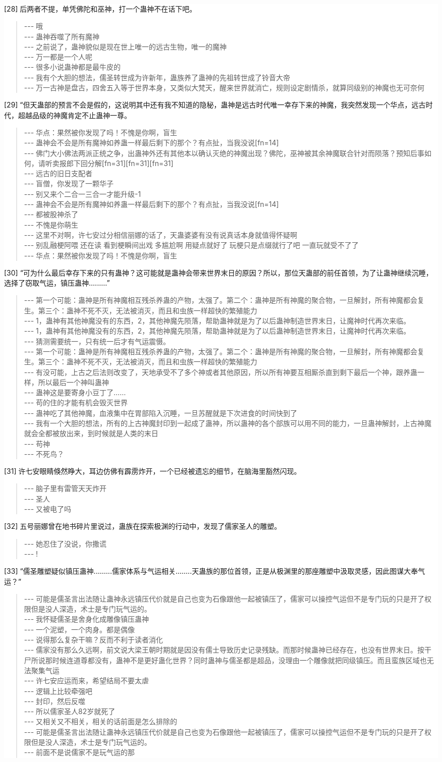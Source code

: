 [28] 后两者不提，单凭佛陀和巫神，打一个蛊神不在话下吧。
>--- 哦<br>
>--- 蛊神吞噬了所有魔神<br>
>--- 之前说了，蛊神貌似是现在世上唯一的远古生物，唯一的魔神<br>
>--- 万一都是一个人呢<br>
>--- 很多小说蛊神都是最牛皮的<br>
>--- 我有个大胆的想法，儒圣转世成为许新年，蛊族养了蛊神的先祖转世成了铃音大帝<br>
>--- 万一古神是盘古，四舍五入等于世界本身，又类似大梵天，醒来世界就消亡，规则设定剧情杀，就算同级别的神魔也无可奈何<br>

[29] “但天蛊部的预言不会是假的，这说明其中还有我不知道的隐秘，蛊神是远古时代唯一幸存下来的神魔，我突然发现一个华点，远古时代，超越品级的神魔肯定不止蛊神一尊。
>--- 华点：果然被你发现了吗！不愧是你啊，盲生<br>
>--- 蛊神会不会是所有魔神如养蛊一样最后剩下的那个？有点扯，当我没说[fn=14]<br>
>--- 佛门大小佛法两派正统之争，出蛊神外还有其他本以确认灭绝的神魔出现？佛陀，巫神被其余神魔联合针对而陨落？预知后事如何，请听卖报郎下回分解[fn=31][fn=31][fn=31]<br>
>--- 远古的旧日支配者<br>
>--- 盲僧，你发现了一颗华子<br>
>--- 别又来个二合一三合一才能升级-1<br>
>--- 蛊神会不会是所有魔神如养蛊一样最后剩下的那个？有点扯，当我没说[fn=14]<br>
>--- 都被股神杀了<br>
>--- 不愧是你萌生<br>
>--- 这里不对啊，许七安过分相信丽娜的话了，天蛊婆婆有没有说真话本身就值得怀疑啊<br>
>--- 别乱融梗阿喂  还在读 看到梗瞬间出戏 多尴尬啊 用疑点就好了  玩梗只是点缀就行了吧  一直玩就受不了了<br>
>--- 华点：果然被你发现了吗！不愧是你啊，盲生<br>

[30] “可为什么最后幸存下来的只有蛊神？这可能就是蛊神会带来世界末日的原因？所以，那位天蛊部的前任首领，为了让蛊神继续沉睡，选择了窃取气运，镇压蛊神.........”
>--- 第一个可能：蛊神是所有神魔相互残杀养蛊的产物，太强了。第二个：蛊神是所有神魔的聚合物，一旦解封，所有神魔都会复生。第三个：蛊神不死不灭，无法被消灭，而且和虫族一样超快的繁殖能力<br>
>--- 1，蛊神有其他神魔没有的东西，2，其他神魔先陨落，帮助蛊神就是为了以后蛊神制造世界末日，让魔神时代再次来临。<br>
>--- 1，蛊神有其他神魔没有的东西，2，其他神魔先陨落，帮助蛊神就是为了以后蛊神制造世界末日，让魔神时代再次来临。<br>
>--- 猜测需要统一，只有统一后才有气运震慑。<br>
>--- 第一个可能：蛊神是所有神魔相互残杀养蛊的产物，太强了。第二个：蛊神是所有神魔的聚合物，一旦解封，所有神魔都会复生。第三个：蛊神不死不灭，无法被消灭，而且和虫族一样超快的繁殖能力<br>
>--- 有没可能，上古之后法则改变了，天地承受不了多个神或者其他原因，所以所有神要互相厮杀直到剩下最后一个神，跟养蛊一样，所以最后一个神叫蛊神<br>
>--- 蛊神这是要寄身小豆丁了……<br>
>--- 苟的住的才能有机会毁灭世界<br>
>--- 蛊神吃了其他神魔，血液集中在胃部陷入沉睡，一旦苏醒就是下次进食的时间快到了<br>
>--- 我有一个大胆的想法，所有的上古神魔封印到一起成了蛊神，所以蛊神的各个部族可以用不同的能力，一旦蛊神解封，上古神魔就会全都被放出来，到时候就是人类的末日<br>
>--- 苟神<br>
>--- 不死鸟？<br>

[31] 许七安眼睛倏然睁大，耳边仿佛有霹雳炸开，一个已经被遗忘的细节，在脑海里豁然闪现。
>--- 脑子里有雷管天天炸开<br>
>--- 圣人<br>
>--- 又被电了吗<br>

[32] 五号丽娜曾在地书碎片里说过，蛊族在探索极渊的行动中，发现了儒家圣人的雕塑。
>--- 她忍住了没说，你撒谎<br>
>--- !<br>

[33] “儒圣雕塑疑似镇压蛊神.........儒家体系与气运相关........天蛊族的那位首领，正是从极渊里的那座雕塑中汲取灵感，因此图谋大奉气运？”
>--- 可能是儒圣言出法随让蛊神永远镇压代价就是自己也变为石像跟他一起被镇压了，儒家可以操控气运但不是专门玩的只是开了权限但是没人深造，术士是专门玩气运的。<br>
>--- 我怀疑儒圣是舍身化成雕像镇压蛊神<br>
>--- 一个泥塑，一个肉身。都是偶像<br>
>--- 说得那么复杂干嘛？反而不利于读者消化<br>
>--- 儒家没有那么久远啊，前文说大梁王朝时期就是因没有儒士导致历史记录残缺。而那时候蛊神已经存在，也没有世界末日。按干尸所说那时候连道尊都没有，蛊神不是更好蛊化世界？同时蛊神与儒圣都是超品，没理由一个雕像就把同级镇压。而且蛮族区域也无法聚集气运<br>
>--- 许七安应运而来，希望结局不要太虐<br>
>--- 逻辑上比较牵强吧<br>
>--- 封印，然后反噬<br>
>--- 所以儒家圣人82岁就死了<br>
>--- 又相关又不相关，相关的话前面是怎么排除的<br>
>--- 可能是儒圣言出法随让蛊神永远镇压代价就是自己也变为石像跟他一起被镇压了，儒家可以操控气运但不是专门玩的只是开了权限但是没人深造，术士是专门玩气运的。<br>
>--- 前面不是说儒家不是玩气运的那<br>
